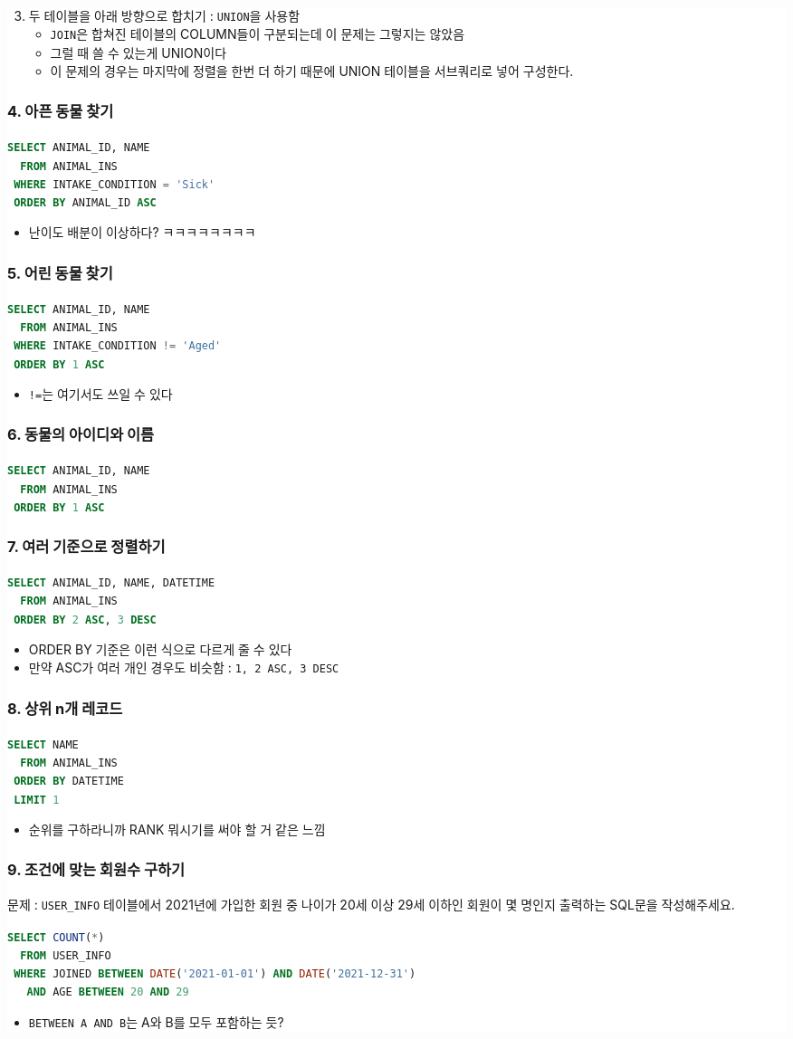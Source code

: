 3. 두 테이블을 아래 방향으로 합치기 : `UNION`을 사용함
	- `JOIN`은 합쳐진 테이블의 COLUMN들이 구분되는데 이 문제는 그렇지는 않았음
	- 그럴 때 쓸 수 있는게 UNION이다
	- 이 문제의 경우는 마지막에 정렬을 한번 더 하기 때문에 UNION 테이블을 서브쿼리로 넣어 구성한다.

### 4.  아픈 동물 찾기
```SQL
SELECT ANIMAL_ID, NAME
  FROM ANIMAL_INS
 WHERE INTAKE_CONDITION = 'Sick'
 ORDER BY ANIMAL_ID ASC
```
- 난이도 배분이 이상하다? ㅋㅋㅋㅋㅋㅋㅋㅋ

### 5. 어린 동물 찾기
```SQL
SELECT ANIMAL_ID, NAME
  FROM ANIMAL_INS
 WHERE INTAKE_CONDITION != 'Aged'
 ORDER BY 1 ASC
```
- `!=`는 여기서도 쓰일 수 있다

### 6. 동물의 아이디와 이름
```SQL
SELECT ANIMAL_ID, NAME
  FROM ANIMAL_INS
 ORDER BY 1 ASC
```

### 7. 여러 기준으로 정렬하기
```SQL
SELECT ANIMAL_ID, NAME, DATETIME
  FROM ANIMAL_INS
 ORDER BY 2 ASC, 3 DESC
```
- ORDER BY 기준은 이런 식으로 다르게 줄 수 있다
- 만약 ASC가 여러 개인 경우도 비슷함 : `1, 2 ASC, 3 DESC` 

### 8. 상위 n개 레코드
```SQL
SELECT NAME
  FROM ANIMAL_INS
 ORDER BY DATETIME
 LIMIT 1
```
- 순위를 구하라니까 RANK 뭐시기를 써야 할 거 같은 느낌

### 9. 조건에 맞는 회원수 구하기
문제 : `USER_INFO` 테이블에서 2021년에 가입한 회원 중 나이가 20세 이상 29세 이하인 회원이 몇 명인지 출력하는 SQL문을 작성해주세요.
```sql
SELECT COUNT(*)
  FROM USER_INFO
 WHERE JOINED BETWEEN DATE('2021-01-01') AND DATE('2021-12-31') 
   AND AGE BETWEEN 20 AND 29
```
- `BETWEEN A AND B`는 A와 B를 모두 포함하는 듯?
